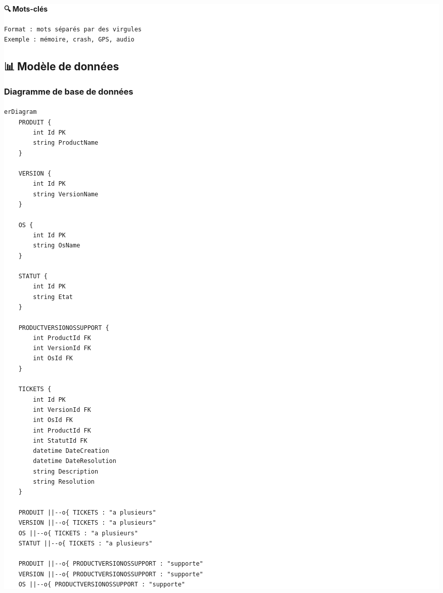 #### 🔍 Mots-clés
```
Format : mots séparés par des virgules
Exemple : mémoire, crash, GPS, audio
```

## 📊 Modèle de données

### Diagramme de base de données

```mermaid
erDiagram
    PRODUIT {
        int Id PK
        string ProductName
    }
    
    VERSION {
        int Id PK
        string VersionName
    }
    
    OS {
        int Id PK
        string OsName
    }
    
    STATUT {
        int Id PK
        string Etat
    }
    
    PRODUCTVERSIONOSSUPPORT {
        int ProductId FK
        int VersionId FK
        int OsId FK
    }
    
    TICKETS {
        int Id PK
        int VersionId FK
        int OsId FK
        int ProductId FK
        int StatutId FK
        datetime DateCreation
        datetime DateResolution
        string Description
        string Resolution
    }
    
    PRODUIT ||--o{ TICKETS : "a plusieurs"
    VERSION ||--o{ TICKETS : "a plusieurs"
    OS ||--o{ TICKETS : "a plusieurs"
    STATUT ||--o{ TICKETS : "a plusieurs"
    
    PRODUIT ||--o{ PRODUCTVERSIONOSSUPPORT : "supporte"
    VERSION ||--o{ PRODUCTVERSIONOSSUPPORT : "supporte"
    OS ||--o{ PRODUCTVERSIONOSSUPPORT : "supporte"
```
